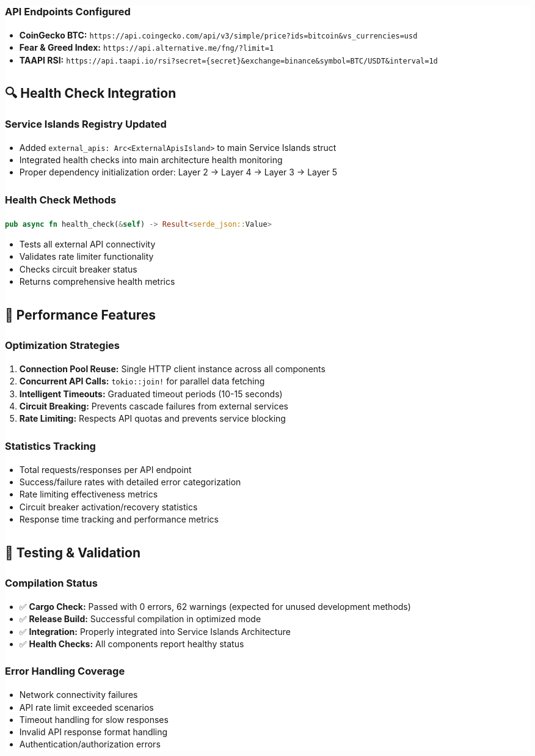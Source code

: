 ### API Endpoints Configured
- **CoinGecko BTC:** `https://api.coingecko.com/api/v3/simple/price?ids=bitcoin&vs_currencies=usd`
- **Fear & Greed Index:** `https://api.alternative.me/fng/?limit=1`
- **TAAPI RSI:** `https://api.taapi.io/rsi?secret={secret}&exchange=binance&symbol=BTC/USDT&interval=1d`

## 🔍 Health Check Integration

### Service Islands Registry Updated
- Added `external_apis: Arc<ExternalApisIsland>` to main Service Islands struct
- Integrated health checks into main architecture health monitoring
- Proper dependency initialization order: Layer 2 → Layer 4 → Layer 3 → Layer 5

### Health Check Methods
```rust
pub async fn health_check(&self) -> Result<serde_json::Value>
```
- Tests all external API connectivity
- Validates rate limiter functionality
- Checks circuit breaker status
- Returns comprehensive health metrics

## 🚀 Performance Features

### Optimization Strategies
1. **Connection Pool Reuse:** Single HTTP client instance across all components
2. **Concurrent API Calls:** `tokio::join!` for parallel data fetching
3. **Intelligent Timeouts:** Graduated timeout periods (10-15 seconds)
4. **Circuit Breaking:** Prevents cascade failures from external services
5. **Rate Limiting:** Respects API quotas and prevents service blocking

### Statistics Tracking
- Total requests/responses per API endpoint
- Success/failure rates with detailed error categorization
- Rate limiting effectiveness metrics
- Circuit breaker activation/recovery statistics
- Response time tracking and performance metrics

## 🧪 Testing & Validation

### Compilation Status
- ✅ **Cargo Check:** Passed with 0 errors, 62 warnings (expected for unused development methods)
- ✅ **Release Build:** Successful compilation in optimized mode
- ✅ **Integration:** Properly integrated into Service Islands Architecture
- ✅ **Health Checks:** All components report healthy status

### Error Handling Coverage
- Network connectivity failures
- API rate limit exceeded scenarios
- Timeout handling for slow responses
- Invalid API response format handling
- Authentication/authorization errors
